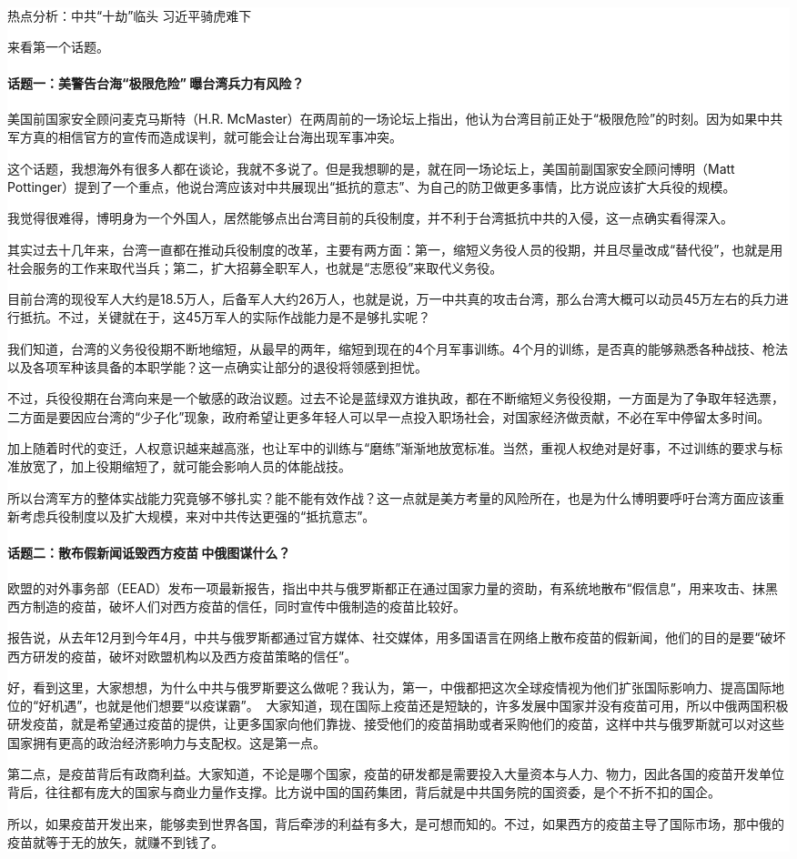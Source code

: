  热点分析：中共“十劫”临头 习近平骑虎难下
</p>
<p>
 来看第一个话题。
</p>
<p>
 <center>
  <center>
  </center>
 </center>
</p>
<h4>
 话题一：美警告台海“极限危险” 曝台湾兵力有风险？
</h4>
<p>
 美国前国家安全顾问麦克马斯特（H.R. McMaster）在两周前的一场论坛上指出，他认为台湾目前正处于“极限危险”的时刻。因为如果中共军方真的相信官方的宣传而造成误判，就可能会让台海出现军事冲突。
</p>
<p>
 这个话题，我想海外有很多人都在谈论，我就不多说了。但是我想聊的是，就在同一场论坛上，美国前副国家安全顾问博明（Matt Pottinger）提到了一个重点，他说台湾应该对中共展现出“抵抗的意志”、为自己的防卫做更多事情，比方说应该扩大兵役的规模。
</p>
<p>
 我觉得很难得，博明身为一个外国人，居然能够点出台湾目前的兵役制度，并不利于台湾抵抗中共的入侵，这一点确实看得深入。
</p>
<p>
 其实过去十几年来，台湾一直都在推动兵役制度的改革，主要有两方面：第一，缩短义务役人员的役期，并且尽量改成“替代役”，也就是用社会服务的工作来取代当兵；第二，扩大招募全职军人，也就是“志愿役”来取代义务役。
</p>
<p>
 目前台湾的现役军人大约是18.5万人，后备军人大约26万人，也就是说，万一中共真的攻击台湾，那么台湾大概可以动员45万左右的兵力进行抵抗。不过，关键就在于，这45万军人的实际作战能力是不是够扎实呢？
</p>
<p>
 我们知道，台湾的义务役役期不断地缩短，从最早的两年，缩短到现在的4个月军事训练。4个月的训练，是否真的能够熟悉各种战技、枪法以及各项军种该具备的本职学能？这一点确实让部分的退役将领感到担忧。
</p>
<p>
 不过，兵役役期在台湾向来是一个敏感的政治议题。过去不论是蓝绿双方谁执政，都在不断缩短义务役役期，一方面是为了争取年轻选票，二方面是要因应台湾的“少子化”现象，政府希望让更多年轻人可以早一点投入职场社会，对国家经济做贡献，不必在军中停留太多时间。
</p>
<p>
 加上随着时代的变迁，人权意识越来越高涨，也让军中的训练与“磨练”渐渐地放宽标准。当然，重视人权绝对是好事，不过训练的要求与标准放宽了，加上役期缩短了，就可能会影响人员的体能战技。
</p>
<p>
 所以台湾军方的整体实战能力究竟够不够扎实？能不能有效作战？这一点就是美方考量的风险所在，也是为什么博明要呼吁台湾方面应该重新考虑兵役制度以及扩大规模，来对中共传达更强的“抵抗意志”。
</p>
<h4>
 话题二：散布假新闻诋毁西方疫苗 中俄图谋什么？
</h4>
<p>
 欧盟的对外事务部（EEAD）发布一项最新报告，指出中共与俄罗斯都正在通过国家力量的资助，有系统地散布“假信息”，用来攻击、抹黑西方制造的疫苗，破坏人们对西方疫苗的信任，同时宣传中俄制造的疫苗比较好。
</p>
<p>
 报告说，从去年12月到今年4月，中共与俄罗斯都通过官方媒体、社交媒体，用多国语言在网络上散布疫苗的假新闻，他们的目的是要“破坏西方研发的疫苗，破坏对欧盟机构以及西方疫苗策略的信任”。
</p>
<p>
 好，看到这里，大家想想，为什么中共与俄罗斯要这么做呢？我认为，第一，中俄都把这次全球疫情视为他们扩张国际影响力、提高国际地位的“好机遇”，也就是他们想要“以疫谋霸”。  大家知道，现在国际上疫苗还是短缺的，许多发展中国家并没有疫苗可用，所以中俄两国积极研发疫苗，就是希望通过疫苗的提供，让更多国家向他们靠拢、接受他们的疫苗捐助或者采购他们的疫苗，这样中共与俄罗斯就可以对这些国家拥有更高的政治经济影响力与支配权。这是第一点。
</p>
<p>
 第二点，是疫苗背后有政商利益。大家知道，不论是哪个国家，疫苗的研发都是需要投入大量资本与人力、物力，因此各国的疫苗开发单位背后，往往都有庞大的国家与商业力量作支撑。比方说中国的国药集团，背后就是中共国务院的国资委，是个不折不扣的国企。
</p>
<p>
 所以，如果疫苗开发出来，能够卖到世界各国，背后牵涉的利益有多大，是可想而知的。不过，如果西方的疫苗主导了国际市场，那中俄的疫苗就等于无的放矢，就赚不到钱了。